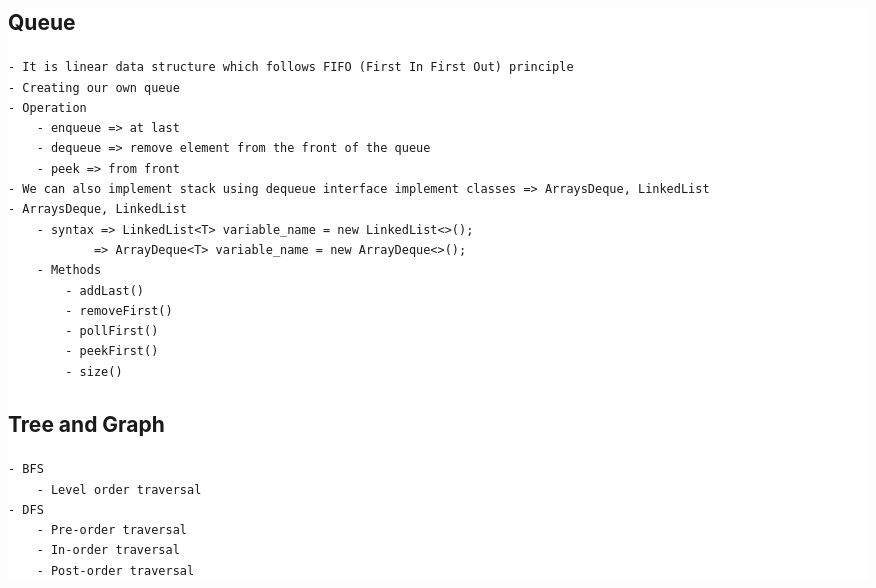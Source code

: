 ## Queue
	- It is linear data structure which follows FIFO (First In First Out) principle
	- Creating our own queue
	- Operation
		- enqueue => at last
		- dequeue => remove element from the front of the queue
		- peek => from front
	- We can also implement stack using dequeue interface implement classes => ArraysDeque, LinkedList
	- ArraysDeque, LinkedList
		- syntax => LinkedList<T> variable_name = new LinkedList<>();
				=> ArrayDeque<T> variable_name = new ArrayDeque<>();
		- Methods
			- addLast()
			- removeFirst()
			- pollFirst()
			- peekFirst()
			- size()
		
		
## Tree and Graph
	- BFS
		- Level order traversal
	- DFS 
		- Pre-order traversal
		- In-order traversal
		- Post-order traversal
		
		
		
		
		
		